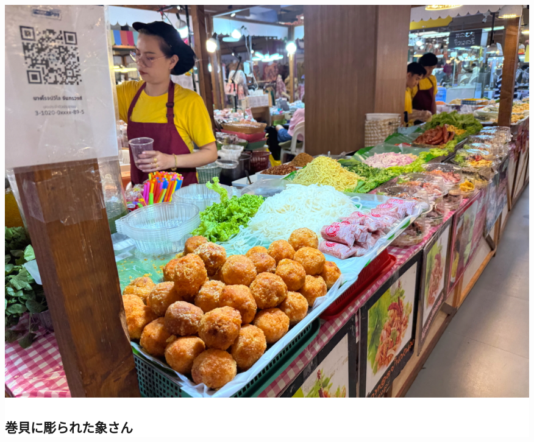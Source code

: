 <a href="20250918_059.JPG" target="_blank"><img src="20250918_059.JPG" alt="サンプル画像" class="responsive-media"></a>
    
<h2><span class="yellow">巻貝に彫られた象さん</span></h2>